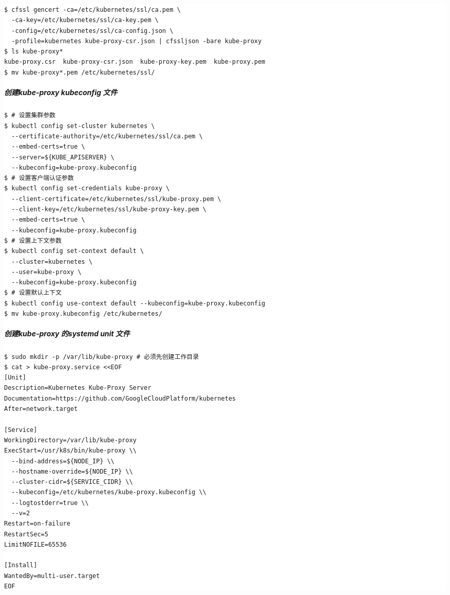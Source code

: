 ```
$ cfssl gencert -ca=/etc/kubernetes/ssl/ca.pem \
  -ca-key=/etc/kubernetes/ssl/ca-key.pem \
  -config=/etc/kubernetes/ssl/ca-config.json \
  -profile=kubernetes kube-proxy-csr.json | cfssljson -bare kube-proxy
$ ls kube-proxy*
kube-proxy.csr  kube-proxy-csr.json  kube-proxy-key.pem  kube-proxy.pem
$ mv kube-proxy*.pem /etc/kubernetes/ssl/
```
##### 创建kube-proxy kubeconfig 文件
```
$ # 设置集群参数
$ kubectl config set-cluster kubernetes \
  --certificate-authority=/etc/kubernetes/ssl/ca.pem \
  --embed-certs=true \
  --server=${KUBE_APISERVER} \
  --kubeconfig=kube-proxy.kubeconfig
$ # 设置客户端认证参数
$ kubectl config set-credentials kube-proxy \
  --client-certificate=/etc/kubernetes/ssl/kube-proxy.pem \
  --client-key=/etc/kubernetes/ssl/kube-proxy-key.pem \
  --embed-certs=true \
  --kubeconfig=kube-proxy.kubeconfig
$ # 设置上下文参数
$ kubectl config set-context default \
  --cluster=kubernetes \
  --user=kube-proxy \
  --kubeconfig=kube-proxy.kubeconfig
$ # 设置默认上下文
$ kubectl config use-context default --kubeconfig=kube-proxy.kubeconfig
$ mv kube-proxy.kubeconfig /etc/kubernetes/
```

##### 创建kube-proxy 的systemd unit 文件
```
$ sudo mkdir -p /var/lib/kube-proxy # 必须先创建工作目录
$ cat > kube-proxy.service <<EOF
[Unit]
Description=Kubernetes Kube-Proxy Server
Documentation=https://github.com/GoogleCloudPlatform/kubernetes
After=network.target

[Service]
WorkingDirectory=/var/lib/kube-proxy
ExecStart=/usr/k8s/bin/kube-proxy \\
  --bind-address=${NODE_IP} \\
  --hostname-override=${NODE_IP} \\
  --cluster-cidr=${SERVICE_CIDR} \\
  --kubeconfig=/etc/kubernetes/kube-proxy.kubeconfig \\
  --logtostderr=true \\
  --v=2
Restart=on-failure
RestartSec=5
LimitNOFILE=65536

[Install]
WantedBy=multi-user.target
EOF
```
